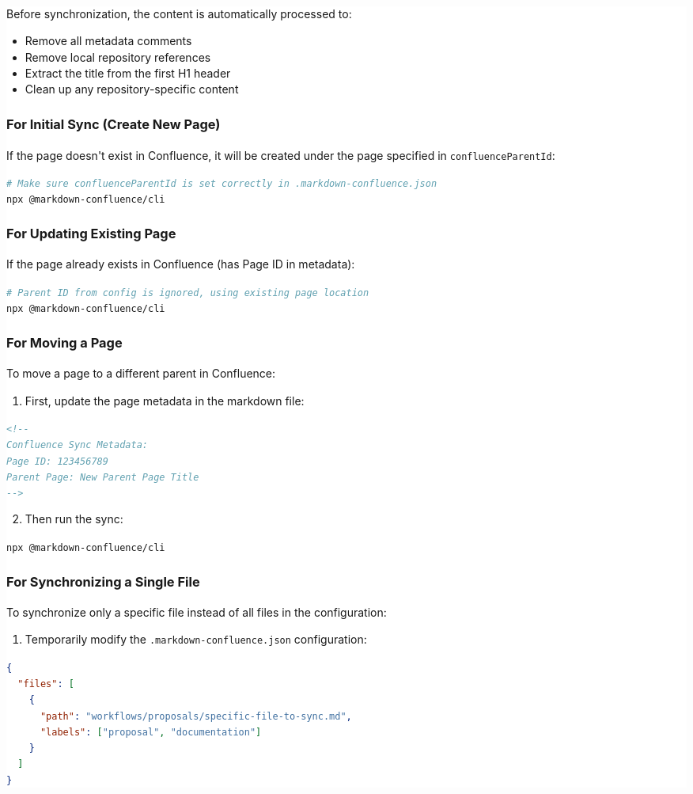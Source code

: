 Before synchronization, the content is automatically processed to:

- Remove all metadata comments
- Remove local repository references
- Extract the title from the first H1 header
- Clean up any repository-specific content

### For Initial Sync (Create New Page)

If the page doesn't exist in Confluence, it will be created under the page specified in `confluenceParentId`:

```bash
# Make sure confluenceParentId is set correctly in .markdown-confluence.json
npx @markdown-confluence/cli
```

### For Updating Existing Page

If the page already exists in Confluence (has Page ID in metadata):

```bash
# Parent ID from config is ignored, using existing page location
npx @markdown-confluence/cli
```

### For Moving a Page

To move a page to a different parent in Confluence:

1. First, update the page metadata in the markdown file:

```markdown
<!--
Confluence Sync Metadata:
Page ID: 123456789
Parent Page: New Parent Page Title
-->
```

2. Then run the sync:

```bash
npx @markdown-confluence/cli
```

### For Synchronizing a Single File

To synchronize only a specific file instead of all files in the configuration:

1. Temporarily modify the `.markdown-confluence.json` configuration:

```json
{
  "files": [
    {
      "path": "workflows/proposals/specific-file-to-sync.md",
      "labels": ["proposal", "documentation"]
    }
  ]
}
```
